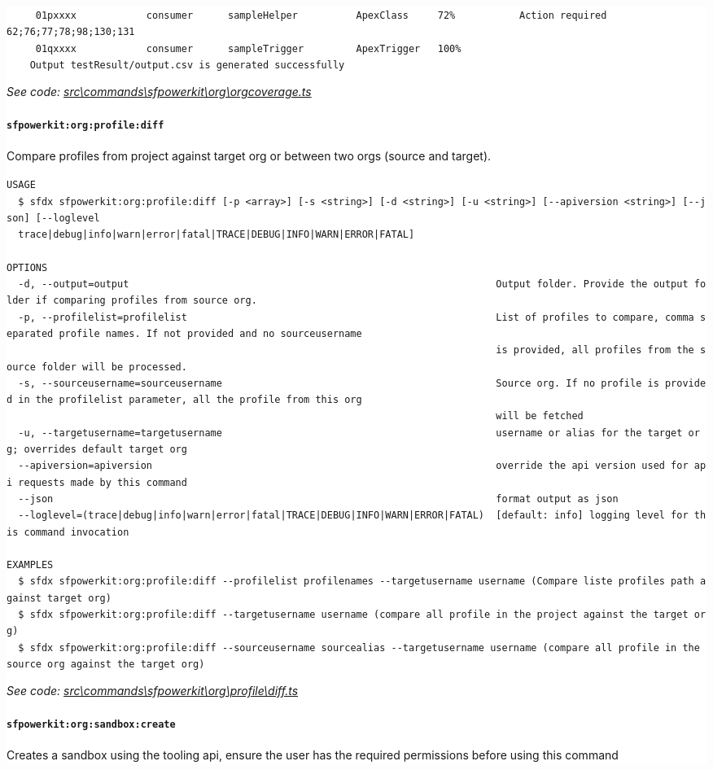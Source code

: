 ```
     01pxxxx            consumer      sampleHelper          ApexClass     72%           Action required                       62;76;77;78;98;130;131
     01qxxxx            consumer      sampleTrigger         ApexTrigger   100%
    Output testResult/output.csv is generated successfully
```

_See code:_ [_src\commands\sfpowerkit\org\orgcoverage.ts_](https://github.com/Accenture/sfpowerkit/blob/main/src/commands/sfpowerkit/org/orgcoverage.ts)

#### `sfpowerkit:org:profile:diff`

Compare profiles from project against target org or between two orgs (source and target).

```
USAGE
  $ sfdx sfpowerkit:org:profile:diff [-p <array>] [-s <string>] [-d <string>] [-u <string>] [--apiversion <string>] [--json] [--loglevel
  trace|debug|info|warn|error|fatal|TRACE|DEBUG|INFO|WARN|ERROR|FATAL]

OPTIONS
  -d, --output=output                                                               Output folder. Provide the output folder if comparing profiles from source org.
  -p, --profilelist=profilelist                                                     List of profiles to compare, comma separated profile names. If not provided and no sourceusername
                                                                                    is provided, all profiles from the source folder will be processed.
  -s, --sourceusername=sourceusername                                               Source org. If no profile is provided in the profilelist parameter, all the profile from this org
                                                                                    will be fetched
  -u, --targetusername=targetusername                                               username or alias for the target org; overrides default target org
  --apiversion=apiversion                                                           override the api version used for api requests made by this command
  --json                                                                            format output as json
  --loglevel=(trace|debug|info|warn|error|fatal|TRACE|DEBUG|INFO|WARN|ERROR|FATAL)  [default: info] logging level for this command invocation

EXAMPLES
  $ sfdx sfpowerkit:org:profile:diff --profilelist profilenames --targetusername username (Compare liste profiles path against target org)
  $ sfdx sfpowerkit:org:profile:diff --targetusername username (compare all profile in the project against the target org)
  $ sfdx sfpowerkit:org:profile:diff --sourceusername sourcealias --targetusername username (compare all profile in the source org against the target org)
```

_See code:_ [_src\commands\sfpowerkit\org\profile\diff.ts_](https://github.com/Accenture/sfpowerkit/blob/main/src/commands/sfpowerkit/org/profile/diff.ts)

#### `sfpowerkit:org:sandbox:create`

Creates a sandbox using the tooling api, ensure the user has the required permissions before using this command
